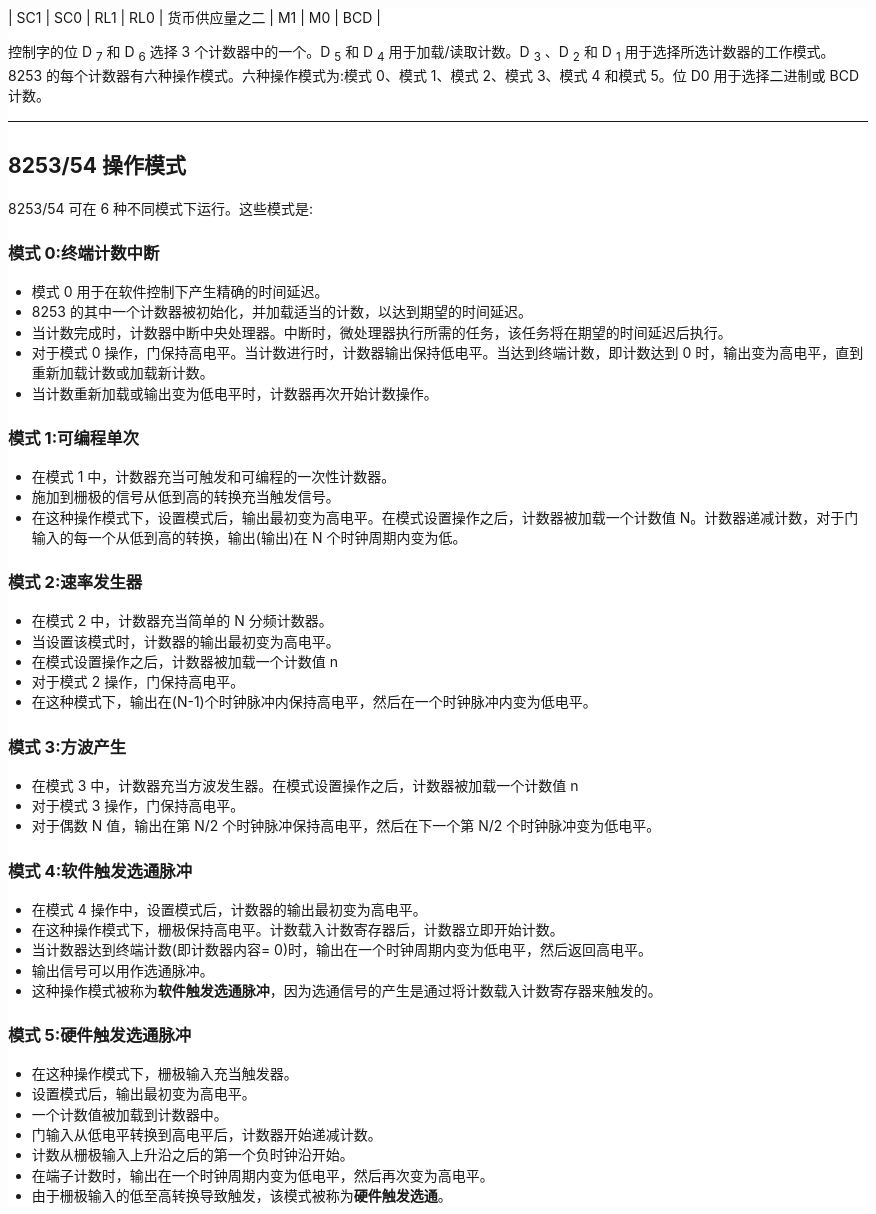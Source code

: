 | SC1 | SC0 | RL1 | RL0 | 货币供应量之二 | M1 | M0 | BCD |

控制字的位 D <sub>7</sub> 和 D <sub>6</sub> 选择 3 个计数器中的一个。D <sub>5</sub> 和 D <sub>4</sub> 用于加载/读取计数。D <sub>3</sub> 、D <sub>2</sub> 和 D <sub>1</sub> 用于选择所选计数器的工作模式。8253 的每个计数器有六种操作模式。六种操作模式为:模式 0、模式 1、模式 2、模式 3、模式 4 和模式 5。位 D0 用于选择二进制或 BCD 计数。

* * *

## 8253/54 操作模式

8253/54 可在 6 种不同模式下运行。这些模式是:

### 模式 0:终端计数中断

*   模式 0 用于在软件控制下产生精确的时间延迟。
*   8253 的其中一个计数器被初始化，并加载适当的计数，以达到期望的时间延迟。
*   当计数完成时，计数器中断中央处理器。中断时，微处理器执行所需的任务，该任务将在期望的时间延迟后执行。
*   对于模式 0 操作，门保持高电平。当计数进行时，计数器输出保持低电平。当达到终端计数，即计数达到 0 时，输出变为高电平，直到重新加载计数或加载新计数。
*   当计数重新加载或输出变为低电平时，计数器再次开始计数操作。

### 模式 1:可编程单次

*   在模式 1 中，计数器充当可触发和可编程的一次性计数器。
*   施加到栅极的信号从低到高的转换充当触发信号。
*   在这种操作模式下，设置模式后，输出最初变为高电平。在模式设置操作之后，计数器被加载一个计数值 N。计数器递减计数，对于门输入的每一个从低到高的转换，输出(输出)在 N 个时钟周期内变为低。

### 模式 2:速率发生器

*   在模式 2 中，计数器充当简单的 N 分频计数器。
*   当设置该模式时，计数器的输出最初变为高电平。
*   在模式设置操作之后，计数器被加载一个计数值 n
*   对于模式 2 操作，门保持高电平。
*   在这种模式下，输出在(N-1)个时钟脉冲内保持高电平，然后在一个时钟脉冲内变为低电平。

### 模式 3:方波产生

*   在模式 3 中，计数器充当方波发生器。在模式设置操作之后，计数器被加载一个计数值 n
*   对于模式 3 操作，门保持高电平。
*   对于偶数 N 值，输出在第 N/2 个时钟脉冲保持高电平，然后在下一个第 N/2 个时钟脉冲变为低电平。

### 模式 4:软件触发选通脉冲

*   在模式 4 操作中，设置模式后，计数器的输出最初变为高电平。
*   在这种操作模式下，栅极保持高电平。计数载入计数寄存器后，计数器立即开始计数。
*   当计数器达到终端计数(即计数器内容= 0)时，输出在一个时钟周期内变为低电平，然后返回高电平。
*   输出信号可以用作选通脉冲。
*   这种操作模式被称为**软件触发选通脉冲**，因为选通信号的产生是通过将计数载入计数寄存器来触发的。

### 模式 5:硬件触发选通脉冲

*   在这种操作模式下，栅极输入充当触发器。
*   设置模式后，输出最初变为高电平。
*   一个计数值被加载到计数器中。
*   门输入从低电平转换到高电平后，计数器开始递减计数。
*   计数从栅极输入上升沿之后的第一个负时钟沿开始。
*   在端子计数时，输出在一个时钟周期内变为低电平，然后再次变为高电平。
*   由于栅极输入的低至高转换导致触发，该模式被称为**硬件触发选通**。